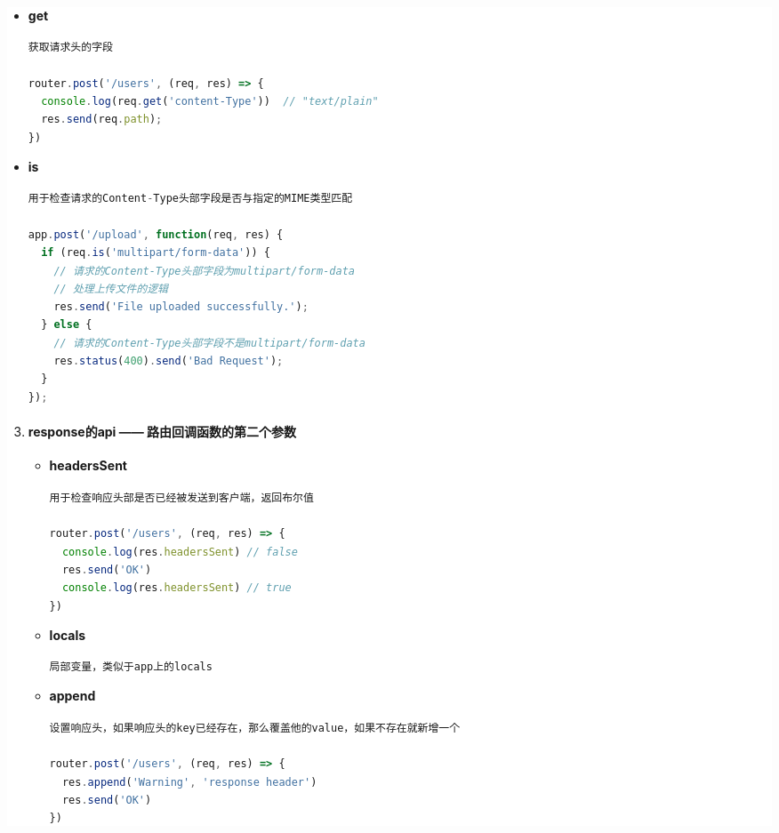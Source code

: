    * **get**
   
     ```js
     获取请求头的字段
     
     router.post('/users', (req, res) => {
       console.log(req.get('content-Type'))  // "text/plain"
       res.send(req.path);
     })
     ```
   
   * **is**
   
     ```js
     用于检查请求的Content-Type头部字段是否与指定的MIME类型匹配
     
     app.post('/upload', function(req, res) {
       if (req.is('multipart/form-data')) {
         // 请求的Content-Type头部字段为multipart/form-data
         // 处理上传文件的逻辑
         res.send('File uploaded successfully.');
       } else {
         // 请求的Content-Type头部字段不是multipart/form-data
         res.status(400).send('Bad Request');
       }
     });
     ```
   
3. #### response的api  —— 路由回调函数的第二个参数

   * **headersSent**

     ```js
     用于检查响应头部是否已经被发送到客户端，返回布尔值
     
     router.post('/users', (req, res) => {
       console.log(res.headersSent) // false
       res.send('OK')
       console.log(res.headersSent) // true
     })
     ```

   * **locals**  

     ```js
     局部变量，类似于app上的locals
     ```

   * **append**  

     ```js
     设置响应头，如果响应头的key已经存在，那么覆盖他的value，如果不存在就新增一个
     
     router.post('/users', (req, res) => {
       res.append('Warning', 'response header')
       res.send('OK')
     }) 
     ```
